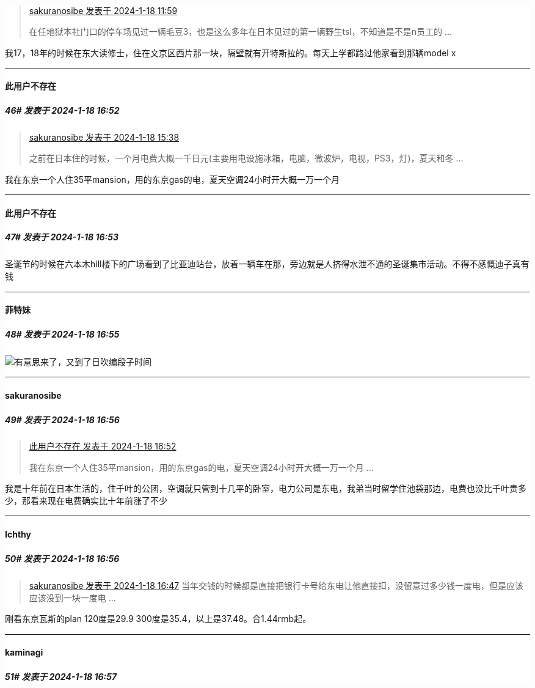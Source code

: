 <blockquote><a href="httphttps://bbs.saraba1st.com/2b/forum.php?mod=redirect&amp;goto=findpost&amp;pid=63687500&amp;ptid=2168447" target="_blank">sakuranosibe 发表于 2024-1-18 11:59</a>

在任地狱本社门口的停车场见过一辆毛豆3，也是这么多年在日本见过的第一辆野生tsl，不知道是不是n员工的 ...</blockquote>
我17，18年的时候在东大读修士，住在文京区西片那一块，隔壁就有开特斯拉的。每天上学都路过他家看到那辆model x

*****

####  此用户不存在  
##### 46#       发表于 2024-1-18 16:52

<blockquote><a href="httphttps://bbs.saraba1st.com/2b/forum.php?mod=redirect&amp;goto=findpost&amp;pid=63689963&amp;ptid=2168447" target="_blank">sakuranosibe 发表于 2024-1-18 15:38</a>

之前在日本住的时候，一个月电费大概一千日元(主要用电设施冰箱，电脑，微波炉，电视，PS3，灯)，夏天和冬 ...</blockquote>
我在东京一个人住35平mansion，用的东京gas的电，夏天空调24小时开大概一万一个月

*****

####  此用户不存在  
##### 47#       发表于 2024-1-18 16:53

圣诞节的时候在六本木hill楼下的广场看到了比亚迪站台，放着一辆车在那，旁边就是人挤得水泄不通的圣诞集市活动。不得不感慨迪子真有钱

*****

####  菲特妹  
##### 48#       发表于 2024-1-18 16:55

<img src="https://static.saraba1st.com/image/smiley/face2017/037.png" referrerpolicy="no-referrer">有意思来了，又到了日吹编段子时间

*****

####  sakuranosibe  
##### 49#       发表于 2024-1-18 16:56

<blockquote><a href="httphttps://bbs.saraba1st.com/2b/forum.php?mod=redirect&amp;goto=findpost&amp;pid=63690849&amp;ptid=2168447" target="_blank">此用户不存在 发表于 2024-1-18 16:52</a>

我在东京一个人住35平mansion，用的东京gas的电，夏天空调24小时开大概一万一个月 ...</blockquote>
我是十年前在日本生活的，住千叶的公团，空调就只管到十几平的卧室，电力公司是东电，我弟当时留学住池袋那边，电费也没比千叶贵多少，那看来现在电费确实比十年前涨了不少

*****

####  Ichthy  
##### 50#       发表于 2024-1-18 16:56

<blockquote><a href="httphttps://bbs.saraba1st.com/2b/forum.php?mod=redirect&amp;goto=findpost&amp;pid=63690809&amp;ptid=2168447" target="_blank">sakuranosibe 发表于 2024-1-18 16:47</a>
当年交钱的时候都是直接把银行卡号给东电让他直接扣，没留意过多少钱一度电，但是应该应该没到一块一度电 ...</blockquote>
刚看东京瓦斯的plan 120度是29.9 300度是35.4，以上是37.48。合1.44rmb起。

*****

####  kaminagi  
##### 51#       发表于 2024-1-18 16:57
